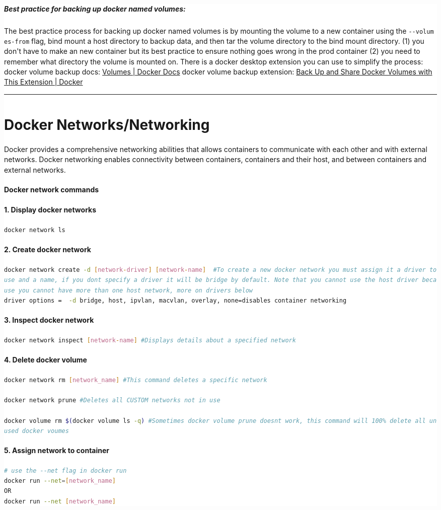 ##### Best practice for backing up docker named volumes:
The best practice process for backing up docker named volumes is by mounting the volume to a new container using the `--volumes-from` flag, bind mount a host directory to backup data, and then tar the volume directory to the bind mount directory. (1) you don't have to make an new container but its best practice to ensure nothing goes wrong in the prod container (2) you need to remember what directory the volume is mounted on. There is a docker desktop extension you can use to simplify the process:
docker volume backup docs: [Volumes | Docker Docs](https://docs.docker.com/storage/volumes/#back-up-restore-or-migrate-data-volumes)
docker volume backup extension: [Back Up and Share Docker Volumes with This Extension | Docker](https://www.docker.com/blog/back-up-and-share-docker-volumes-with-this-extension/)


----


# **Docker Networks/Networking**
Docker provides a comprehensive networking abilities that allows containers to communicate with each other and with external networks. Docker networking enables  connectivity between containers, containers and their host, and between containers and external networks.

#### Docker network commands

#### 1. Display docker networks
```bash 
docker network ls
```
#### 2. Create docker network
```bash
docker network create -d [network-driver] [network-name]  #To create a new docker network you must assign it a driver to use and a name, if you dont specify a driver it will be bridge by default. Note that you cannot use the host driver because you cannot have more than one host network, more on drivers below
driver options =  -d bridge, host, ipvlan, macvlan, overlay, none=disables container networking
```
#### 3. Inspect docker network
```bash
docker network inspect [network-name] #Displays details about a specified network
```
#### 4. Delete docker volume
```bash
docker network rm [network_name] #This command deletes a specific network

docker network prune #Deletes all CUSTOM networks not in use

docker volume rm $(docker volume ls -q) #Sometimes docker volume prune doesnt work, this command will 100% delete all unused docker voumes
```
#### 5. Assign network to container
```bash
# use the --net flag in docker run
docker run --net=[network_name]
OR
docker run --net [network_name]
```
